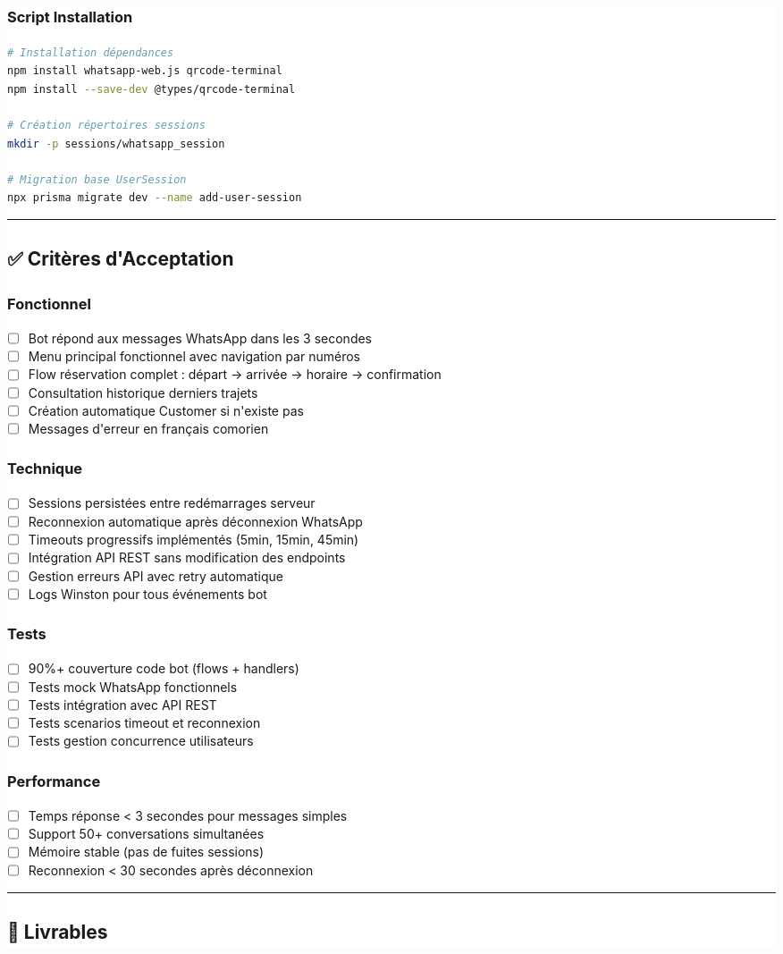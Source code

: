 ### Script Installation

```bash
# Installation dépendances
npm install whatsapp-web.js qrcode-terminal
npm install --save-dev @types/qrcode-terminal

# Création répertoires sessions
mkdir -p sessions/whatsapp_session

# Migration base UserSession
npx prisma migrate dev --name add-user-session
```

---

## ✅ Critères d'Acceptation

### Fonctionnel
- [ ] Bot répond aux messages WhatsApp dans les 3 secondes
- [ ] Menu principal fonctionnel avec navigation par numéros
- [ ] Flow réservation complet : départ → arrivée → horaire → confirmation
- [ ] Consultation historique derniers trajets
- [ ] Création automatique Customer si n'existe pas
- [ ] Messages d'erreur en français comorien

### Technique
- [ ] Sessions persistées entre redémarrages serveur
- [ ] Reconnexion automatique après déconnexion WhatsApp
- [ ] Timeouts progressifs implémentés (5min, 15min, 45min)
- [ ] Intégration API REST sans modification des endpoints
- [ ] Gestion erreurs API avec retry automatique
- [ ] Logs Winston pour tous événements bot

### Tests
- [ ] 90%+ couverture code bot (flows + handlers)
- [ ] Tests mock WhatsApp fonctionnels
- [ ] Tests intégration avec API REST
- [ ] Tests scenarios timeout et reconnexion
- [ ] Tests gestion concurrence utilisateurs

### Performance
- [ ] Temps réponse < 3 secondes pour messages simples
- [ ] Support 50+ conversations simultanées
- [ ] Mémoire stable (pas de fuites sessions)
- [ ] Reconnexion < 30 secondes après déconnexion

---

## 🎯 Livrables
